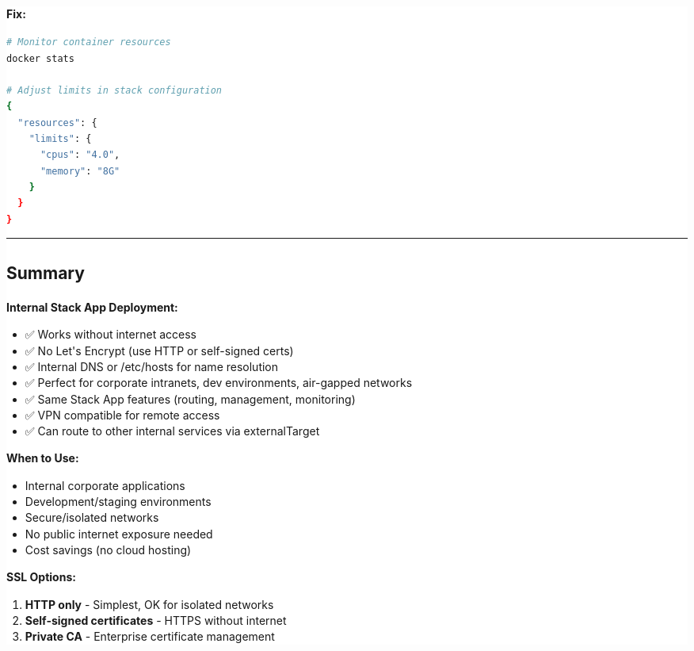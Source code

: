 **Fix:**
```bash
# Monitor container resources
docker stats

# Adjust limits in stack configuration
{
  "resources": {
    "limits": {
      "cpus": "4.0",
      "memory": "8G"
    }
  }
}
```

---

## Summary

**Internal Stack App Deployment:**
- ✅ Works without internet access
- ✅ No Let's Encrypt (use HTTP or self-signed certs)
- ✅ Internal DNS or /etc/hosts for name resolution
- ✅ Perfect for corporate intranets, dev environments, air-gapped networks
- ✅ Same Stack App features (routing, management, monitoring)
- ✅ VPN compatible for remote access
- ✅ Can route to other internal services via externalTarget

**When to Use:**
- Internal corporate applications
- Development/staging environments
- Secure/isolated networks
- No public internet exposure needed
- Cost savings (no cloud hosting)

**SSL Options:**
1. **HTTP only** - Simplest, OK for isolated networks
2. **Self-signed certificates** - HTTPS without internet
3. **Private CA** - Enterprise certificate management
